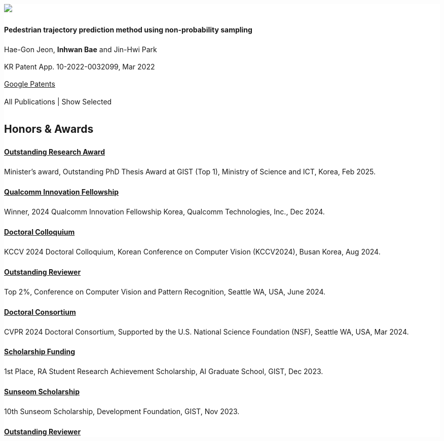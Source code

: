 ![](https://ihbae.com/assets/img/patent/patent-icon.svg)

#### Pedestrian trajectory prediction method using non-probability sampling

Hae-Gon Jeon, **Inhwan Bae** and Jin-Hwi Park

KR Patent App. 10-2022-0032099, Mar 2022

[Google Patents](https://patents.google.com/patent/KR20230134827A/en)

All Publications \| Show Selected

## Honors & Awards

#### [Outstanding Research Award](https://www.gist.ac.kr/en/html/sub06/060206.html?mode=V&no=216703)

Minister’s award, Outstanding PhD Thesis Award at GIST (Top 1), Ministry of Science and ICT, Korea, Feb 2025.

#### [Qualcomm Innovation Fellowship](https://www.qualcomm.com/research/university-relations/innovation-fellowship/winners)

Winner, 2024 Qualcomm Innovation Fellowship Korea, Qualcomm Technologies, Inc., Dec 2024.

#### [Doctoral Colloquium](https://kcvs.kr/?act=info.workshop&pseq=7&pcode=schedule_2024_v2)

KCCV 2024 Doctoral Colloquium, Korean Conference on Computer Vision (KCCV2024), Busan Korea, Aug 2024.

#### [Outstanding Reviewer](https://cvpr.thecvf.com/Conferences/2024/ProgramCommittee\#outstanding-reviewers)

Top 2%, Conference on Computer Vision and Pattern Recognition, Seattle WA, USA, June 2024.

#### [Doctoral Consortium](https://cvpr.thecvf.com/Conferences/2024/CallForDoctoralConsortium)

CVPR 2024 Doctoral Consortium, Supported by the U.S. National Science Foundation (NSF), Seattle WA, USA, Mar 2024.

#### [Scholarship Funding](https://ai.gist.ac.kr/aieng/index.do)

1st Place, RA Student Research Achievement Scholarship, AI Graduate School, GIST, Dec 2023.

#### [Sunseom Scholarship](https://www.gist.ac.kr/dreamfund/)

10th Sunseom Scholarship, Development Foundation, GIST, Nov 2023.

#### [Outstanding Reviewer](https://iccv2023.thecvf.com/outstanding.reviewers-118.php)
